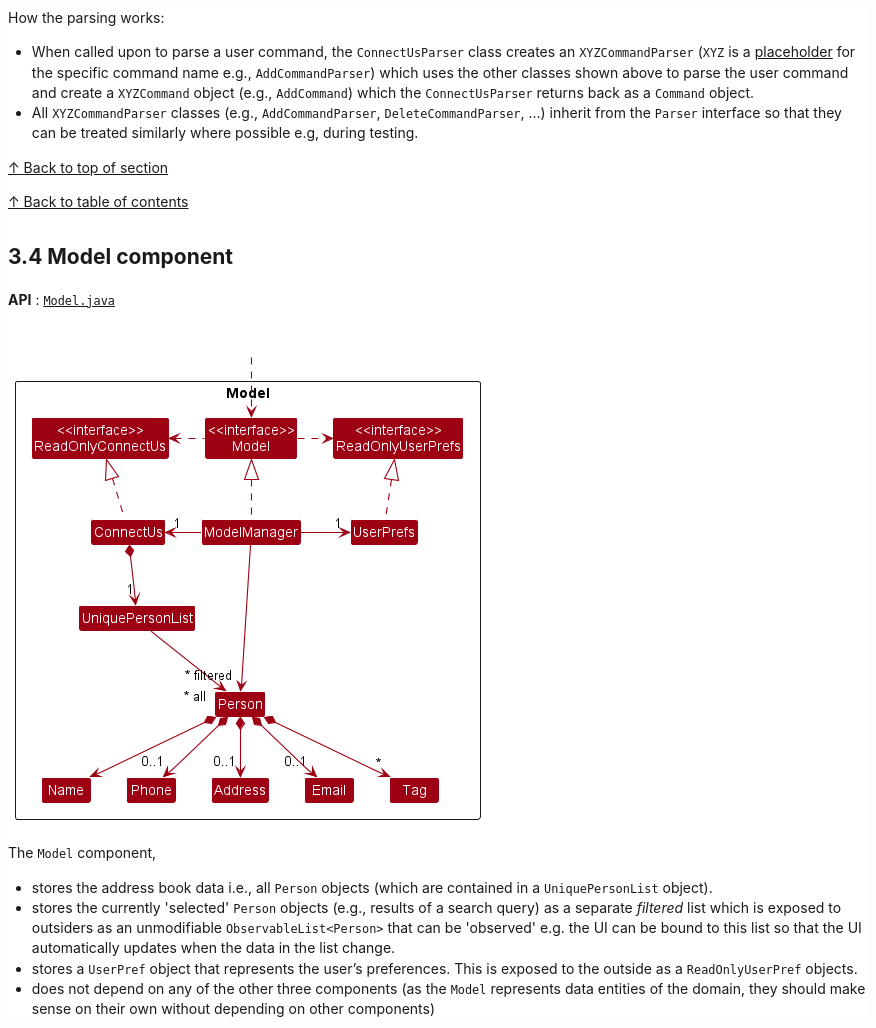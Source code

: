 How the parsing works:

- When called upon to parse a user command, the `ConnectUsParser` class creates an `XYZCommandParser` (`XYZ` is a <u>placeholder</u> for the specific command name e.g., `AddCommandParser`) which uses the other classes shown above to parse the user command and create a `XYZCommand` object (e.g., `AddCommand`) which the `ConnectUsParser` returns back as a `Command` object.
- All `XYZCommandParser` classes (e.g., `AddCommandParser`, `DeleteCommandParser`, ...) inherit from the `Parser` interface so that they can be treated similarly where possible e.g, during testing.

[↑ Back to top of section](#3-design)

[↑ Back to table of contents](#table-of-contents)

<div style="page-break-after: always"></div>

## 3.4 Model component

**API** : [`Model.java`](https://github.com/AY2223S2-CS2103T-W15-1/tp/blob/master/src/main/java/seedu/connectus/model/Model.java)

![Model Class Diagram](images/ModelClassDiagram.png)

The `Model` component,

- stores the address book data i.e., all `Person` objects (which are contained in a `UniquePersonList` object).
- stores the currently 'selected' `Person` objects (e.g., results of a search query) as a separate _filtered_ list which is exposed to outsiders as an unmodifiable `ObservableList<Person>` that can be 'observed' e.g. the UI can be bound to this list so that the UI automatically updates when the data in the list change.
- stores a `UserPref` object that represents the user’s preferences. This is exposed to the outside as a `ReadOnlyUserPref` objects.
- does not depend on any of the other three components (as the `Model` represents data entities of the domain, they should make sense on their own without depending on other components)
